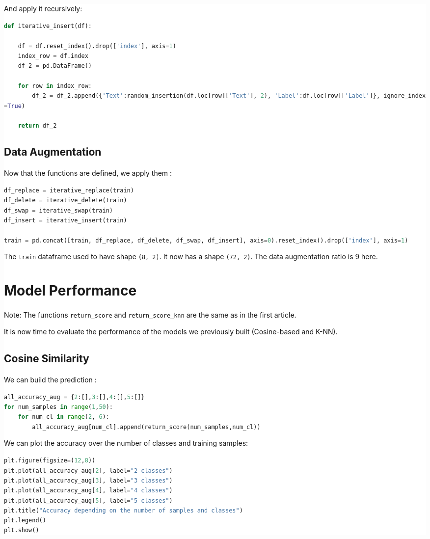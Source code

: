 And apply it recursively:

```python
def iterative_insert(df):
    
    df = df.reset_index().drop(['index'], axis=1)
    index_row = df.index
    df_2 = pd.DataFrame()
    
    for row in index_row:
        df_2 = df_2.append({'Text':random_insertion(df.loc[row]['Text'], 2), 'Label':df.loc[row]['Label']}, ignore_index=True)
        
    return df_2
```

## Data Augmentation

Now that the functions are defined, we apply them :

```python
df_replace = iterative_replace(train)
df_delete = iterative_delete(train)
df_swap = iterative_swap(train)
df_insert = iterative_insert(train)

train = pd.concat([train, df_replace, df_delete, df_swap, df_insert], axis=0).reset_index().drop(['index'], axis=1)
```

The `train` dataframe used to have shape `(8, 2)`. It now has a shape `(72, 2)`. The data augmentation ratio is 9 here.

# Model Performance 

Note: The functions `return_score` and `return_score_knn` are the same as in the first article.

It is now time to evaluate the performance of the models we previously built (Cosine-based and K-NN).

## Cosine Similarity

We can build the prediction :

```python
all_accuracy_aug = {2:[],3:[],4:[],5:[]}
for num_samples in range(1,50):
    for num_cl in range(2, 6):
        all_accuracy_aug[num_cl].append(return_score(num_samples,num_cl))
```

We can plot the accuracy over the number of classes and training samples:

```python
plt.figure(figsize=(12,8))
plt.plot(all_accuracy_aug[2], label="2 classes")
plt.plot(all_accuracy_aug[3], label="3 classes")
plt.plot(all_accuracy_aug[4], label="4 classes")
plt.plot(all_accuracy_aug[5], label="5 classes")
plt.title("Accuracy depending on the number of samples and classes")
plt.legend()
plt.show()
```

